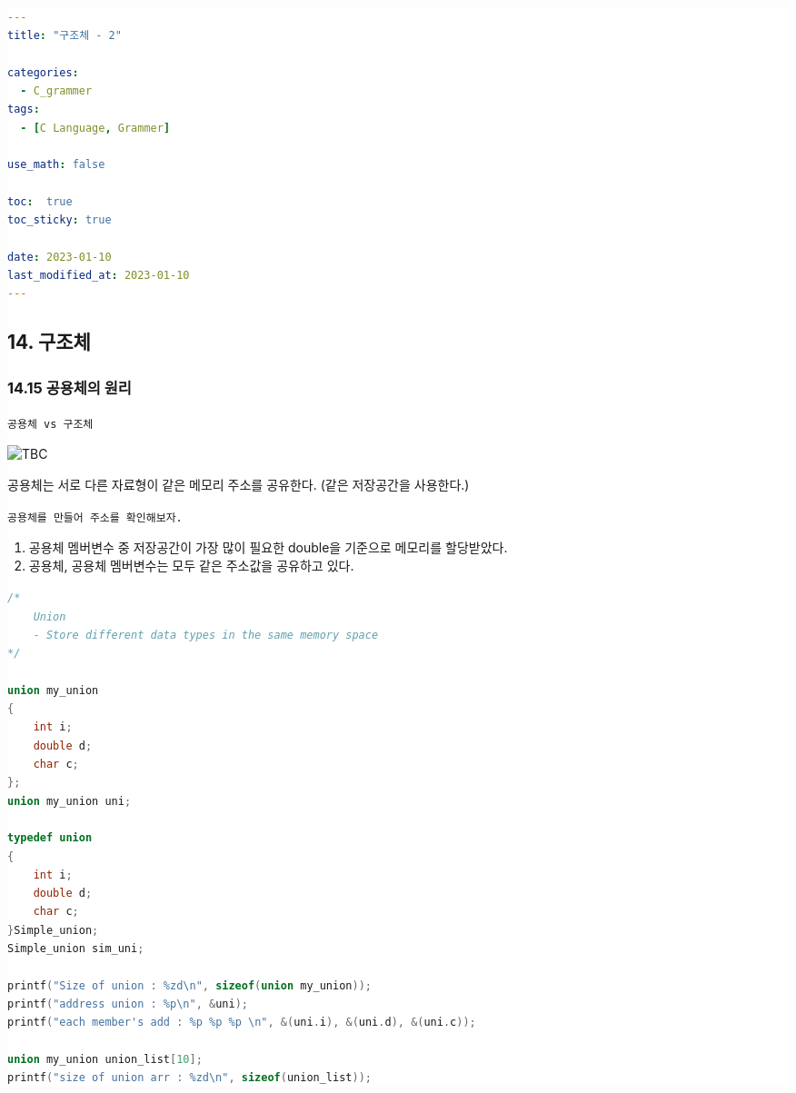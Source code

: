 ```yaml
---
title: "구조체 - 2"

categories:
  - C_grammer
tags:
  - [C Language, Grammer]

use_math: false

toc:  true
toc_sticky: true

date: 2023-01-10
last_modified_at: 2023-01-10
---
```


## 14. 구조체  

### 14.15 공용체의 원리  

`공용체 vs 구조체`  

![TBC](https://user-images.githubusercontent.com/37467408/211437759-0293b224-ee09-4bf3-85a6-246d4d8503a6.PNG)  

공용체는 서로 다른 자료형이 같은 메모리 주소를 공유한다. (같은 저장공간을 사용한다.)  

`공용체를 만들어 주소를 확인해보자.`  
1. 공용체 멤버변수 중 저장공간이 가장 많이 필요한 double을 기준으로 메모리를 할당받았다.  
2. 공용체, 공용체 멤버변수는 모두 같은 주소값을 공유하고 있다.  

```cpp
/*
    Union
    - Store different data types in the same memory space
*/

union my_union
{
    int i;
    double d;
    char c;
};
union my_union uni;

typedef union
{
    int i;
    double d;
    char c;
}Simple_union;
Simple_union sim_uni;

printf("Size of union : %zd\n", sizeof(union my_union));
printf("address union : %p\n", &uni);
printf("each member's add : %p %p %p \n", &(uni.i), &(uni.d), &(uni.c));

union my_union union_list[10];
printf("size of union arr : %zd\n", sizeof(union_list));
```  
